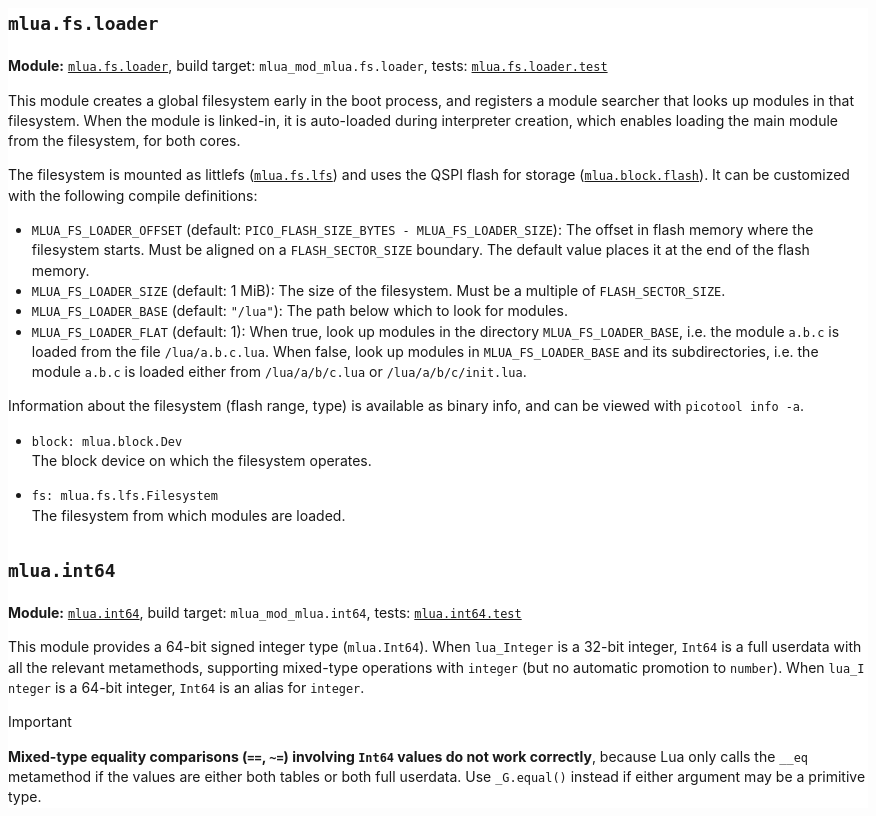 ## `mlua.fs.loader`

**Module:** [`mlua.fs.loader`](../lib/pico/mlua.fs.loader.c),
build target: `mlua_mod_mlua.fs.loader`,
tests: [`mlua.fs.loader.test`](../lib/pico/mlua.fs.loader.test.lua)

This module creates a global filesystem early in the boot process, and registers
a module searcher that looks up modules in that filesystem. When the module is
linked-in, it is auto-loaded during interpreter creation, which enables loading
the main module from the filesystem, for both cores.

The filesystem is mounted as littlefs ([`mlua.fs.lfs`](#mluafslfs)) and uses the
QSPI flash for storage ([`mlua.block.flash`](#mluablockflash)). It can be
customized with the following compile definitions:

- `MLUA_FS_LOADER_OFFSET` (default: `PICO_FLASH_SIZE_BYTES -
  MLUA_FS_LOADER_SIZE`): The offset in flash memory where the filesystem starts.
  Must be aligned on a `FLASH_SECTOR_SIZE` boundary. The default value places it
  at the end of the flash memory.
- `MLUA_FS_LOADER_SIZE` (default: 1 MiB): The size of the filesystem. Must be a
  multiple of `FLASH_SECTOR_SIZE`.
- `MLUA_FS_LOADER_BASE` (default: `"/lua"`): The path below which to look for
  modules.
- `MLUA_FS_LOADER_FLAT` (default: 1): When true, look up modules in the
  directory `MLUA_FS_LOADER_BASE`, i.e. the module `a.b.c` is loaded from the
  file `/lua/a.b.c.lua`. When false, look up modules in `MLUA_FS_LOADER_BASE`
  and its subdirectories, i.e. the module `a.b.c` is loaded either from
  `/lua/a/b/c.lua` or `/lua/a/b/c/init.lua`.

Information about the filesystem (flash range, type) is available as binary
info, and can be viewed with `picotool info -a`.

- `block: mlua.block.Dev`\
  The block device on which the filesystem operates.

- `fs: mlua.fs.lfs.Filesystem`\
  The filesystem from which modules are loaded.

## `mlua.int64`

**Module:** [`mlua.int64`](../lib/common/mlua.int64.c),
build target: `mlua_mod_mlua.int64`,
tests: [`mlua.int64.test`](../lib/common/mlua.int64.test.lua)

This module provides a 64-bit signed integer type (`mlua.Int64`). When
`lua_Integer` is a 32-bit integer, `Int64` is a full userdata with all the
relevant metamethods, supporting mixed-type operations with `integer` (but no
automatic promotion to `number`). When `lua_Integer` is a 64-bit integer,
`Int64` is an alias for `integer`.

> [!IMPORTANT]
> **Mixed-type equality comparisons (`==`, `~=`) involving `Int64` values do not
> work correctly**, because Lua only calls the `__eq` metamethod if the values
> are either both tables or both full userdata. Use `_G.equal()` instead if
> either argument may be a primitive type.
